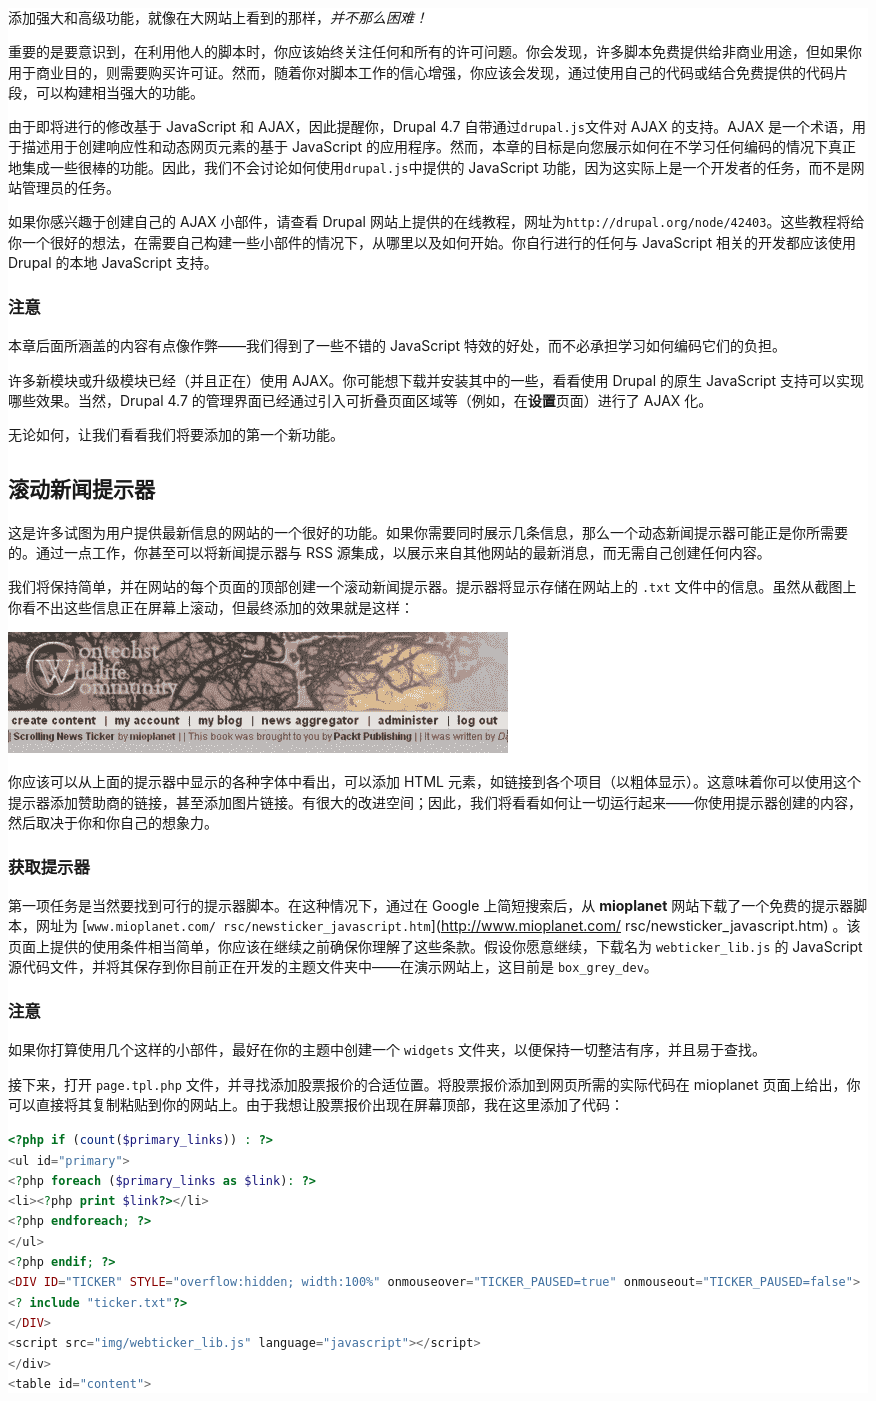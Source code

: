 添加强大和高级功能，就像在大网站上看到的那样，*并不那么困难！*

重要的是要意识到，在利用他人的脚本时，你应该始终关注任何和所有的许可问题。你会发现，许多脚本免费提供给非商业用途，但如果你用于商业目的，则需要购买许可证。然而，随着你对脚本工作的信心增强，你应该会发现，通过使用自己的代码或结合免费提供的代码片段，可以构建相当强大的功能。

由于即将进行的修改基于 JavaScript 和 AJAX，因此提醒你，Drupal 4.7 自带通过`drupal.js`文件对 AJAX 的支持。AJAX 是一个术语，用于描述用于创建响应性和动态网页元素的基于 JavaScript 的应用程序。然而，本章的目标是向您展示如何在不学习任何编码的情况下真正地集成一些很棒的功能。因此，我们不会讨论如何使用`drupal.js`中提供的 JavaScript 功能，因为这实际上是一个开发者的任务，而不是网站管理员的任务。

如果你感兴趣于创建自己的 AJAX 小部件，请查看 Drupal 网站上提供的在线教程，网址为`http://drupal.org/node/42403`。这些教程将给你一个很好的想法，在需要自己构建一些小部件的情况下，从哪里以及如何开始。你自行进行的任何与 JavaScript 相关的开发都应该使用 Drupal 的本地 JavaScript 支持。

### 注意

本章后面所涵盖的内容有点像作弊——我们得到了一些不错的 JavaScript 特效的好处，而不必承担学习如何编码它们的负担。

许多新模块或升级模块已经（并且正在）使用 AJAX。你可能想下载并安装其中的一些，看看使用 Drupal 的原生 JavaScript 支持可以实现哪些效果。当然，Drupal 4.7 的管理界面已经通过引入可折叠页面区域等（例如，在**设置**页面）进行了 AJAX 化。

无论如何，让我们看看我们将要添加的第一个新功能。

## 滚动新闻提示器

这是许多试图为用户提供最新信息的网站的一个很好的功能。如果你需要同时展示几条信息，那么一个动态新闻提示器可能正是你所需要的。通过一点工作，你甚至可以将新闻提示器与 RSS 源集成，以展示来自其他网站的最新消息，而无需自己创建任何内容。

我们将保持简单，并在网站的每个页面的顶部创建一个滚动新闻提示器。提示器将显示存储在网站上的 `.txt` 文件中的信息。虽然从截图上你看不出这些信息正在屏幕上滚动，但最终添加的效果就是这样：

![滚动新闻提示器](img/1800_09_23.jpg)

你应该可以从上面的提示器中显示的各种字体中看出，可以添加 HTML 元素，如链接到各个项目（以粗体显示）。这意味着你可以使用这个提示器添加赞助商的链接，甚至添加图片链接。有很大的改进空间；因此，我们将看看如何让一切运行起来——你使用提示器创建的内容，然后取决于你和你自己的想象力。

### 获取提示器

第一项任务是当然要找到可行的提示器脚本。在这种情况下，通过在 Google 上简短搜索后，从 **mioplanet** 网站下载了一个免费的提示器脚本，网址为 [`www.mioplanet.com/ rsc/newsticker_javascript.htm`](http://www.mioplanet.com/ rsc/newsticker_javascript.htm) 。该页面上提供的使用条件相当简单，你应该在继续之前确保你理解了这些条款。假设你愿意继续，下载名为 `webticker_lib.js` 的 JavaScript 源代码文件，并将其保存到你目前正在开发的主题文件夹中——在演示网站上，这目前是 `box_grey_dev`。

### 注意

如果你打算使用几个这样的小部件，最好在你的主题中创建一个 `widgets` 文件夹，以便保持一切整洁有序，并且易于查找。

接下来，打开 `page.tpl.php` 文件，并寻找添加股票报价的合适位置。将股票报价添加到网页所需的实际代码在 mioplanet 页面上给出，你可以直接将其复制粘贴到你的网站上。由于我想让股票报价出现在屏幕顶部，我在这里添加了代码：

```php
<?php if (count($primary_links)) : ?>
<ul id="primary">
<?php foreach ($primary_links as $link): ?>
<li><?php print $link?></li>
<?php endforeach; ?>
</ul>
<?php endif; ?>
<DIV ID="TICKER" STYLE="overflow:hidden; width:100%" onmouseover="TICKER_PAUSED=true" onmouseout="TICKER_PAUSED=false">
<? include "ticker.txt"?>
</DIV>
<script src="img/webticker_lib.js" language="javascript"></script>                            
</div>
<table id="content">
```
